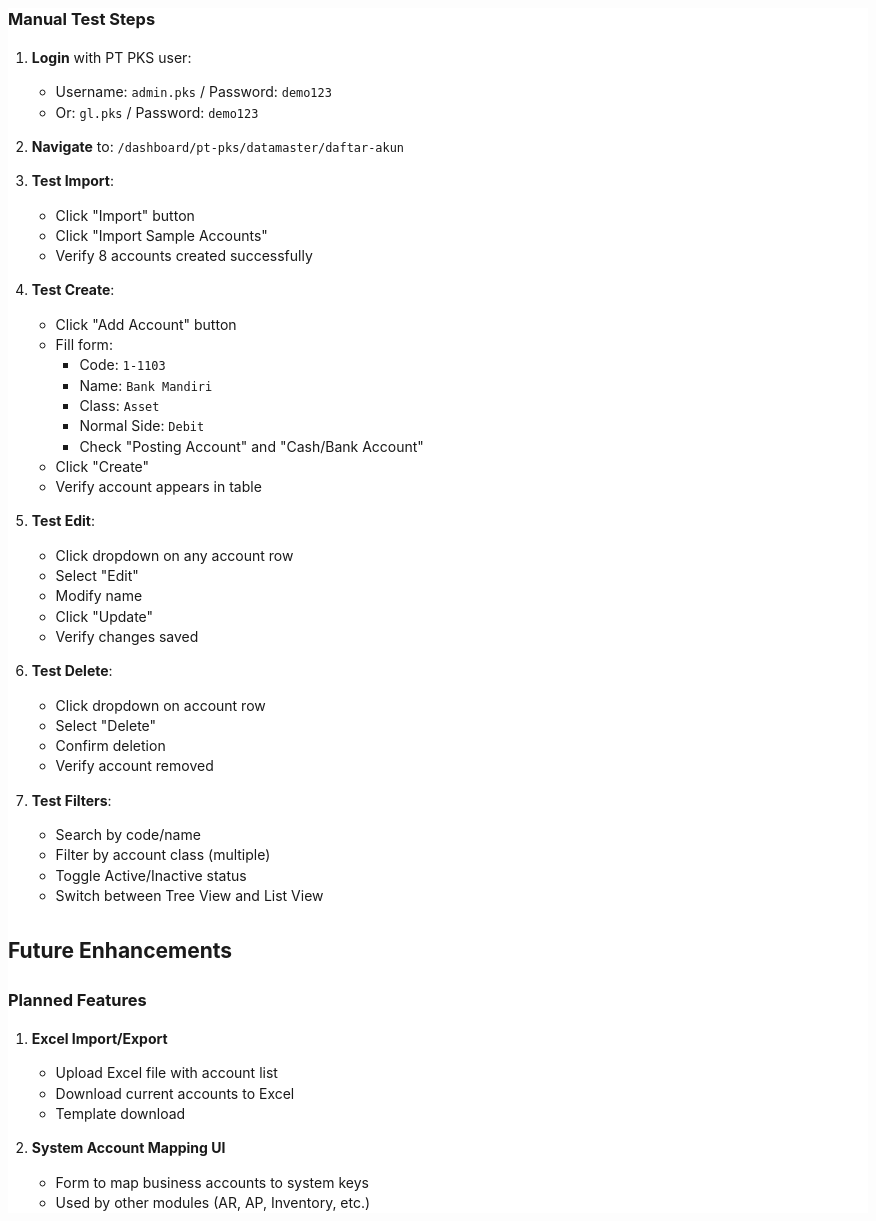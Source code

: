 ### Manual Test Steps

1. **Login** with PT PKS user:
   - Username: `admin.pks` / Password: `demo123`
   - Or: `gl.pks` / Password: `demo123`

2. **Navigate** to: `/dashboard/pt-pks/datamaster/daftar-akun`

3. **Test Import**:
   - Click "Import" button
   - Click "Import Sample Accounts"
   - Verify 8 accounts created successfully

4. **Test Create**:
   - Click "Add Account" button
   - Fill form:
     - Code: `1-1103`
     - Name: `Bank Mandiri`
     - Class: `Asset`
     - Normal Side: `Debit`
     - Check "Posting Account" and "Cash/Bank Account"
   - Click "Create"
   - Verify account appears in table

5. **Test Edit**:
   - Click dropdown on any account row
   - Select "Edit"
   - Modify name
   - Click "Update"
   - Verify changes saved

6. **Test Delete**:
   - Click dropdown on account row
   - Select "Delete"
   - Confirm deletion
   - Verify account removed

7. **Test Filters**:
   - Search by code/name
   - Filter by account class (multiple)
   - Toggle Active/Inactive status
   - Switch between Tree View and List View

## Future Enhancements

### Planned Features
1. **Excel Import/Export**
   - Upload Excel file with account list
   - Download current accounts to Excel
   - Template download

2. **System Account Mapping UI**
   - Form to map business accounts to system keys
   - Used by other modules (AR, AP, Inventory, etc.)
